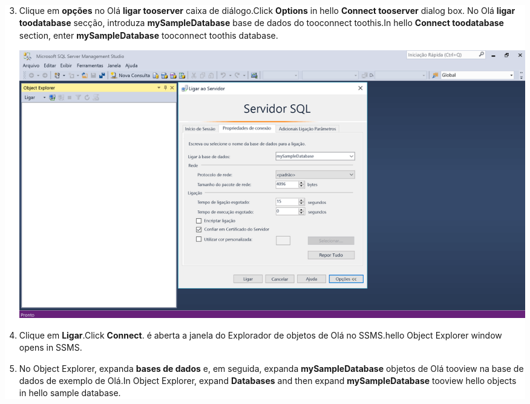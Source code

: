 3. <span data-ttu-id="30490-225">Clique em **opções** no Olá **ligar tooserver** caixa de diálogo.</span><span class="sxs-lookup"><span data-stu-id="30490-225">Click **Options** in hello **Connect tooserver** dialog box.</span></span> <span data-ttu-id="30490-226">No Olá **ligar toodatabase** secção, introduza **mySampleDatabase** base de dados do tooconnect toothis.</span><span class="sxs-lookup"><span data-stu-id="30490-226">In hello **Connect toodatabase** section, enter **mySampleDatabase** tooconnect toothis database.</span></span>

   ![ligar toodb no servidor](./media/sql-database-connect-query-ssms/options-connect-to-db.png)  

4. <span data-ttu-id="30490-228">Clique em **Ligar**.</span><span class="sxs-lookup"><span data-stu-id="30490-228">Click **Connect**.</span></span> <span data-ttu-id="30490-229">é aberta a janela do Explorador de objetos de Olá no SSMS.</span><span class="sxs-lookup"><span data-stu-id="30490-229">hello Object Explorer window opens in SSMS.</span></span> 

5. <span data-ttu-id="30490-230">No Object Explorer, expanda **bases de dados** e, em seguida, expanda **mySampleDatabase** objetos de Olá tooview na base de dados de exemplo de Olá.</span><span class="sxs-lookup"><span data-stu-id="30490-230">In Object Explorer, expand **Databases** and then expand **mySampleDatabase** tooview hello objects in hello sample database.</span></span>
